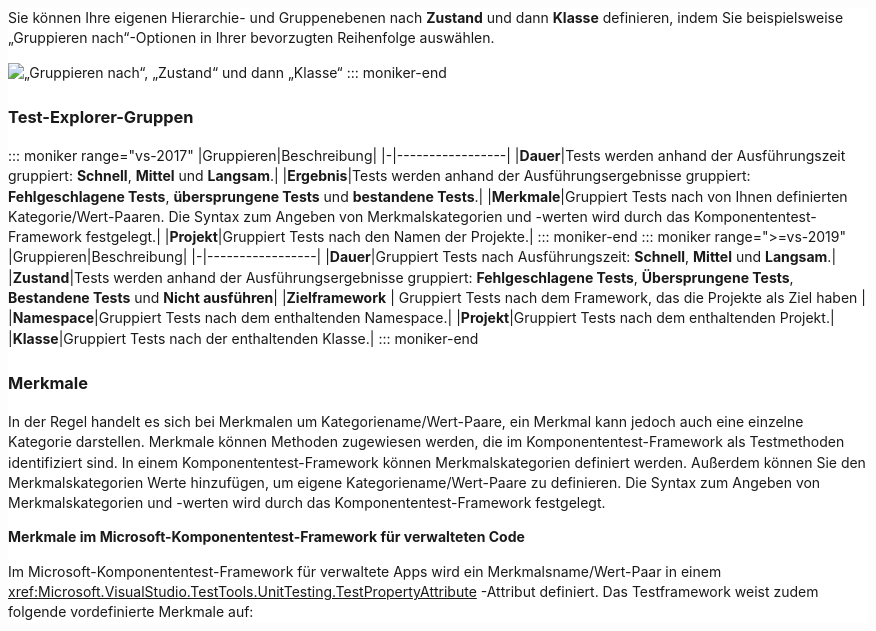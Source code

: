 Sie können Ihre eigenen Hierarchie- und Gruppenebenen nach **Zustand** und dann **Klasse** definieren, indem Sie beispielsweise „Gruppieren nach“-Optionen in Ihrer bevorzugten Reihenfolge auswählen.

![„Gruppieren nach“, „Zustand“ und dann „Klasse“](../test/media/vs-2019/test-explorer-groupby-state-16-2.png)
::: moniker-end

### <a name="test-explorer-groups"></a>Test-Explorer-Gruppen

::: moniker range="vs-2017"
|Gruppieren|Beschreibung|
|-|-----------------|
|**Dauer**|Tests werden anhand der Ausführungszeit gruppiert: **Schnell**, **Mittel** und **Langsam**.|
|**Ergebnis**|Tests werden anhand der Ausführungsergebnisse gruppiert: **Fehlgeschlagene Tests**, **übersprungene Tests** und **bestandene Tests**.|
|**Merkmale**|Gruppiert Tests nach von Ihnen definierten Kategorie/Wert-Paaren. Die Syntax zum Angeben von Merkmalskategorien und -werten wird durch das Komponententest-Framework festgelegt.|
|**Projekt**|Gruppiert Tests nach den Namen der Projekte.|
::: moniker-end
::: moniker range=">=vs-2019"
|Gruppieren|Beschreibung|
|-|-----------------|
|**Dauer**|Gruppiert Tests nach Ausführungszeit: **Schnell**, **Mittel** und **Langsam**.|
|**Zustand**|Tests werden anhand der Ausführungsergebnisse gruppiert: **Fehlgeschlagene Tests**, **Übersprungene Tests**, **Bestandene Tests** und **Nicht ausführen**|
|**Zielframework** | Gruppiert Tests nach dem Framework, das die Projekte als Ziel haben |
|**Namespace**|Gruppiert Tests nach dem enthaltenden Namespace.|
|**Projekt**|Gruppiert Tests nach dem enthaltenden Projekt.|
|**Klasse**|Gruppiert Tests nach der enthaltenden Klasse.|
::: moniker-end

### <a name="traits"></a>Merkmale

In der Regel handelt es sich bei Merkmalen um Kategoriename/Wert-Paare, ein Merkmal kann jedoch auch eine einzelne Kategorie darstellen. Merkmale können Methoden zugewiesen werden, die im Komponententest-Framework als Testmethoden identifiziert sind. In einem Komponententest-Framework können Merkmalskategorien definiert werden. Außerdem können Sie den Merkmalskategorien Werte hinzufügen, um eigene Kategoriename/Wert-Paare zu definieren. Die Syntax zum Angeben von Merkmalskategorien und -werten wird durch das Komponententest-Framework festgelegt.

**Merkmale im Microsoft-Komponententest-Framework für verwalteten Code**

Im Microsoft-Komponententest-Framework für verwaltete Apps wird ein Merkmalsname/Wert-Paar in einem  <xref:Microsoft.VisualStudio.TestTools.UnitTesting.TestPropertyAttribute> -Attribut definiert. Das Testframework weist zudem folgende vordefinierte Merkmale auf:
